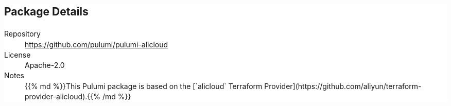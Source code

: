 <h2 id="package-details">Package Details</h2>
<dl class="package-details">
	<dt>Repository</dt>
	<dd><a href="https://github.com/pulumi/pulumi-alicloud">https://github.com/pulumi/pulumi-alicloud</a></dd>
	<dt>License</dt>
	<dd>Apache-2.0</dd>
	<dt>Notes</dt>
	<dd>{{% md %}}This Pulumi package is based on the [`alicloud` Terraform Provider](https://github.com/aliyun/terraform-provider-alicloud).{{% /md %}}</dd>
</dl>

